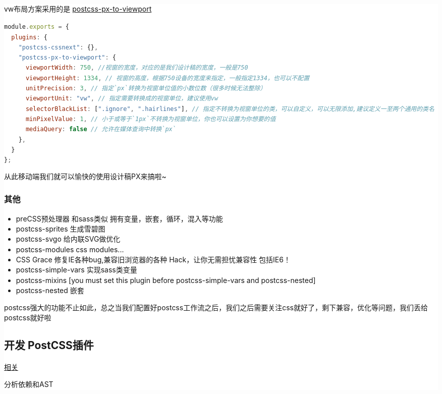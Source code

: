 vw布局方案采用的是 [postcss-px-to-viewport](https://www.npmjs.com/package/postcss-px-to-viewport)

```js
module.exports = {
  plugins: {
    "postcss-cssnext": {},
    "postcss-px-to-viewport": {
      viewportWidth: 750, //视窗的宽度，对应的是我们设计稿的宽度，一般是750
      viewportHeight: 1334, // 视窗的高度，根据750设备的宽度来指定，一般指定1334，也可以不配置
      unitPrecision: 3, // 指定`px`转换为视窗单位值的小数位数（很多时候无法整除）
      viewportUnit: "vw", // 指定需要转换成的视窗单位，建议使用vw
      selectorBlackList: [".ignore", ".hairlines"], // 指定不转换为视窗单位的类，可以自定义，可以无限添加,建议定义一至两个通用的类名
      minPixelValue: 1, // 小于或等于`1px`不转换为视窗单位，你也可以设置为你想要的值
      mediaQuery: false // 允许在媒体查询中转换`px`
    },
  }
};

```
从此移动端我们就可以愉快的使用设计稿PX来搞啦~

### 其他

- preCSS预处理器 和sass类似 拥有变量，嵌套，循环，混入等功能
- postcss-sprites  生成雪碧图
- postcss-svgo 给内联SVG做优化
- postcss-modules css modules...
- CSS Grace 修复IE各种bug,兼容旧浏览器的各种 Hack，让你无需担忧兼容性 包括IE6！
- postcss-simple-vars  实现sass类变量
- postcss-mixins [you must set this plugin before postcss-simple-vars and postcss-nested]
- postcss-nested 嵌套


postcss强大的功能不止如此，总之当我们配置好postcss工作流之后，我们之后需要关注css就好了，剩下兼容，优化等问题，我们丢给postcss就好啦

## 开发 PostCSS插件

[相关](https://github.com/postcss/postcss/blob/master/docs/writing-a-plugin.md)

分析依赖和AST





[`postcss-inline-svg`]:         https://github.com/TrySound/postcss-inline-svg
[`postcss-preset-env`]:         https://github.com/jonathantneal/postcss-preset-env
[`react-css-modules`]:          https://github.com/gajus/react-css-modules
[`postcss-autoreset`]:          https://github.com/maximkoretskiy/postcss-autoreset
[`postcss-write-svg`]:          https://github.com/jonathantneal/postcss-write-svg
[`postcss-utilities`]:          https://github.com/ismamz/postcss-utilities
[`postcss-initial`]:            https://github.com/maximkoretskiy/postcss-initial
[`postcss-sprites`]:            https://github.com/2createStudio/postcss-sprites
[`postcss-modules`]:            https://github.com/outpunk/postcss-modules
[`postcss-sorting`]:            https://github.com/hudochenkov/postcss-sorting
[`postcss-assets`]:             https://github.com/assetsjs/postcss-assets
[开发 PostCSS 插件]:             https://github.com/postcss/postcss/blob/master/docs/writing-a-plugin.md
[`font-magician`]:              https://github.com/jonathantneal/postcss-font-magician
[`autoprefixer`]:               https://github.com/postcss/autoprefixer
[`cq-prolyfill`]:               https://github.com/ausi/cq-prolyfill
[`postcss-rtl`]:                https://github.com/vkalinichev/postcss-rtl
[`postcss-use`]:                https://github.com/postcss/postcss-use
[`css-modules`]:                https://github.com/css-modules/css-modules
[`colorguard`]:                 https://github.com/SlexAxton/css-colorguard
[`stylelint`]:                  https://github.com/stylelint/stylelint
[`stylefmt`]:                   https://github.com/morishitter/stylefmt
[`cssnano`]:                    http://cssnano.co
[`precss`]:                     https://github.com/jonathantneal/precss
[`doiuse`]:                     https://github.com/anandthakker/doiuse
[`rtlcss`]:                     https://github.com/MohammadYounes/rtlcss
[`short`]:                      https://github.com/jonathantneal/postcss-short
[`lost`]:                       https://github.com/peterramsing/lost
[`postcss-less-engine`]: https://github.com/Crunch/postcss-less
[`postcss-safe-parser`]: https://github.com/postcss/postcss-safe-parser
[`postcss-syntax`]:      https://github.com/gucong3000/postcss-syntax
[`postcss-html`]:        https://github.com/gucong3000/postcss-html
[`postcss-markdown`]:    https://github.com/gucong3000/postcss-markdown
[`postcss-jsx`]:         https://github.com/gucong3000/postcss-jsx
[`postcss-styled`]:      https://github.com/gucong3000/postcss-styled
[`postcss-scss`]:        https://github.com/postcss/postcss-scss
[`postcss-sass`]:        https://github.com/AleshaOleg/postcss-sass
[`postcss-less`]:        https://github.com/webschik/postcss-less
[`postcss-js`]:          https://github.com/postcss/postcss-js
[`sugarss`]:             https://github.com/postcss/sugarss
[`midas`]:               https://github.com/ben-eb/midas